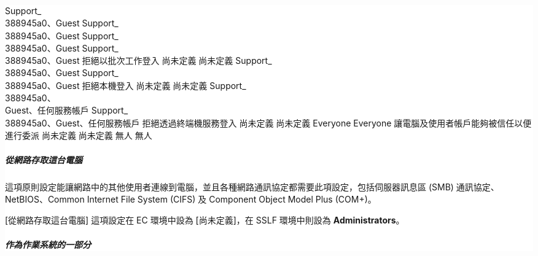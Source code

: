 <td style="border:1px solid black;">Support_<br />
388945a0、Guest</td>
<td style="border:1px solid black;">Support_<br />
388945a0、Guest</td>
<td style="border:1px solid black;">Support_<br />
388945a0、Guest</td>
<td style="border:1px solid black;">Support_<br />
388945a0、Guest</td>
</tr>
<tr class="even">
<td style="border:1px solid black;">拒絕以批次工作登入</td>
<td style="border:1px solid black;">尚未定義</td>
<td style="border:1px solid black;">尚未定義</td>
<td style="border:1px solid black;">Support_<br />
388945a0、Guest</td>
<td style="border:1px solid black;">Support_<br />
388945a0、Guest</td>
</tr>
<tr class="odd">
<td style="border:1px solid black;">拒絕本機登入</td>
<td style="border:1px solid black;">尚未定義</td>
<td style="border:1px solid black;">尚未定義</td>
<td style="border:1px solid black;">Support_<br />
388945a0、<br />
Guest、任何服務帳戶</td>
<td style="border:1px solid black;">Support_<br />
388945a0、Guest、任何服務帳戶</td>
</tr>
<tr class="even">
<td style="border:1px solid black;">拒絕透過終端機服務登入</td>
<td style="border:1px solid black;">尚未定義</td>
<td style="border:1px solid black;">尚未定義</td>
<td style="border:1px solid black;">Everyone</td>
<td style="border:1px solid black;">Everyone</td>
</tr>
<tr class="odd">
<td style="border:1px solid black;">讓電腦及使用者帳戶能夠被信任以便進行委派</td>
<td style="border:1px solid black;">尚未定義</td>
<td style="border:1px solid black;">尚未定義</td>
<td style="border:1px solid black;">無人</td>
<td style="border:1px solid black;">無人</td>
</tr>
</tbody>
</table>
  
##### 從網路存取這台電腦
  
這項原則設定能讓網路中的其他使用者連線到電腦，並且各種網路通訊協定都需要此項設定，包括伺服器訊息區 (SMB) 通訊協定、NetBIOS、Common Internet File System (CIFS) 及 Component Object Model Plus (COM+)。
  
\[從網路存取這台電腦\] 這項設定在 EC 環境中設為 \[尚未定義\]，在 SSLF 環境中則設為 **Administrators**。
  
##### 作為作業系統的一部分
  